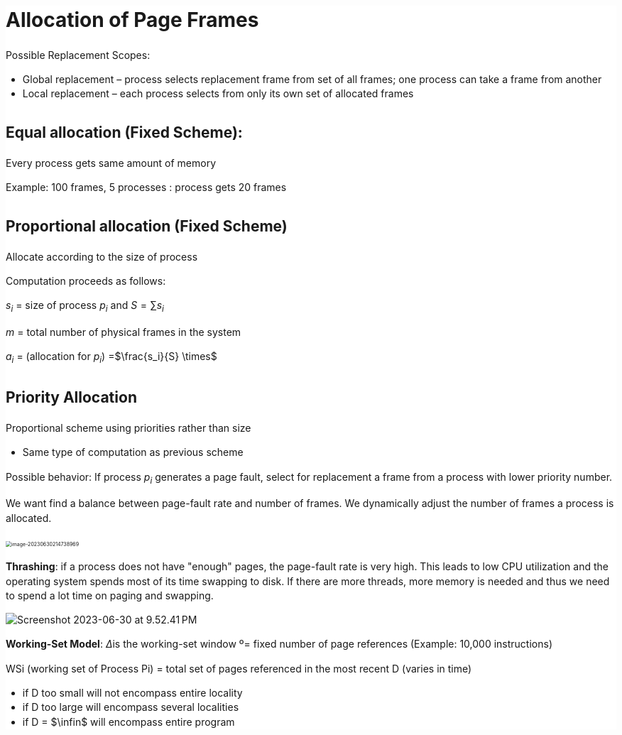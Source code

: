 # Allocation of Page Frames

Possible Replacement Scopes:

* Global replacement – process selects replacement frame from set of all frames; one process can take a frame from another
* Local replacement – each process selects from only its own set of allocated frames

## Equal allocation (Fixed Scheme):

Every process gets same amount of memory

Example: 100 frames, 5 processes : process gets 20 frames

## Proportional allocation (Fixed Scheme)

Allocate according to the size of process

Computation proceeds as follows:

$s_i$ = size of process $p_i$ and $S=\sum s_i$ 

$m$ = total number of physical frames in the system

$a_i$ = (allocation for $p_i$) =$\frac{s_i}{S} \times$

## Priority Allocation

Proportional scheme using priorities rather than size

* Same type of computation as previous scheme

Possible behavior: If process $p_i$ generates a page fault, select for replacement a frame from a process with lower priority number.

We want find a balance between page-fault rate and number of frames. We dynamically adjust the number of frames a process is allocated.

<img src="https://p.ipic.vip/sxoaml.png" alt="image-20230630214738969" style="zoom:50%;" />

**Thrashing**: if a process does not have "enough" pages, the page-fault rate is very high. This leads to low CPU utilization and the operating system spends most of its time swapping to disk. If there are more threads, more memory is needed and thus we need to spend a lot time on paging and swapping.

![Screenshot 2023-06-30 at 9.52.41 PM](https://p.ipic.vip/6dabts.png)

**Working-Set Model**: $\Delta$is the working-set window º= fixed number of page references (Example: 10,000 instructions)

WSi (working set of Process Pi) = total set of pages referenced in the most recent D (varies in time)

* if D too small will not encompass entire locality
* if D too large will encompass several localities
* if D = $\infin$ will encompass entire program
